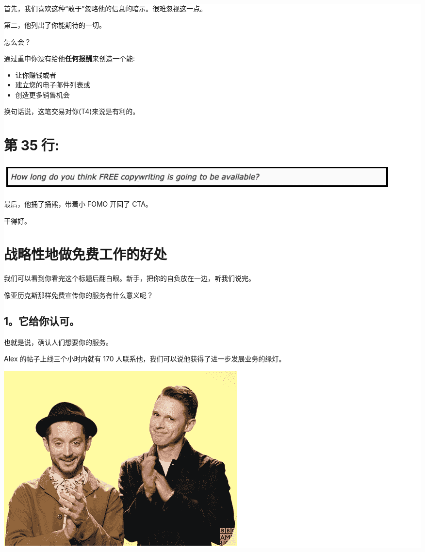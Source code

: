 首先，我们喜欢这种“敢于”忽略他的信息的暗示。很难忽视这一点。

第二，他列出了你能期待的一切。

怎么会？

通过重申你没有给他**任何报酬**来创造一个能:

*   让你赚钱或者
*   建立您的电子邮件列表或
*   创造更多销售机会

换句话说，这笔交易对你(T4)来说是有利的。

# 第 35 行:

![](img/2871c1b7b708dd8fd201b9a13b543f9b.png)

最后，他捅了捅熊，带着小 FOMO 开回了 CTA。

干得好。

# **战略性地做免费工作的好处**

我们可以看到你看完这个标题后翻白眼。新手，把你的自负放在一边，听我们说完。

像亚历克斯那样免费宣传你的服务有什么意义呢？

## **1。它给你认可。**

也就是说，确认人们想要你的服务。

Alex 的帖子上线三个小时内就有 170 人联系他，我们可以说他获得了进一步发展业务的绿灯。

![](img/240bf1760b7609b8bc5510775f2b62c3.png)
